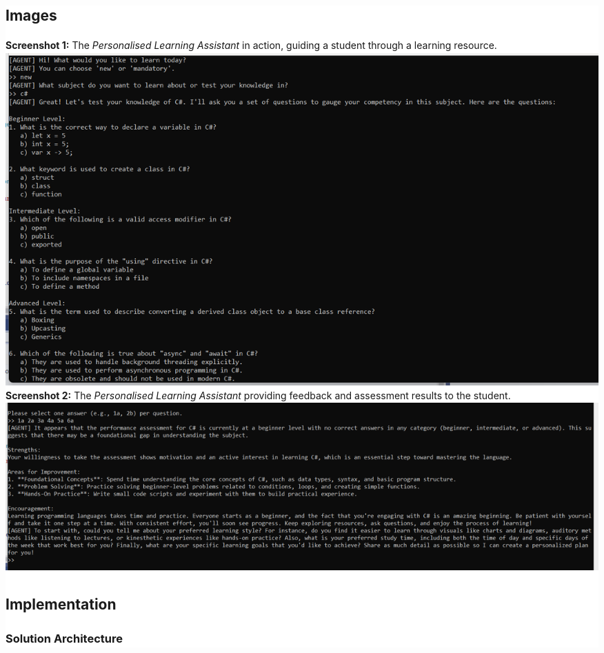## Images
**Screenshot 1:** The *Personalised Learning Assistant* in action, guiding a student through a learning resource.
![Screenshot 1](Assets/screenshot-1.png)
**Screenshot 2:** The *Personalised Learning Assistant* providing feedback and assessment results to the student.
![Screenshot 2](Assets/screenshot-2.png)

## Implementation

### Solution Architecture
